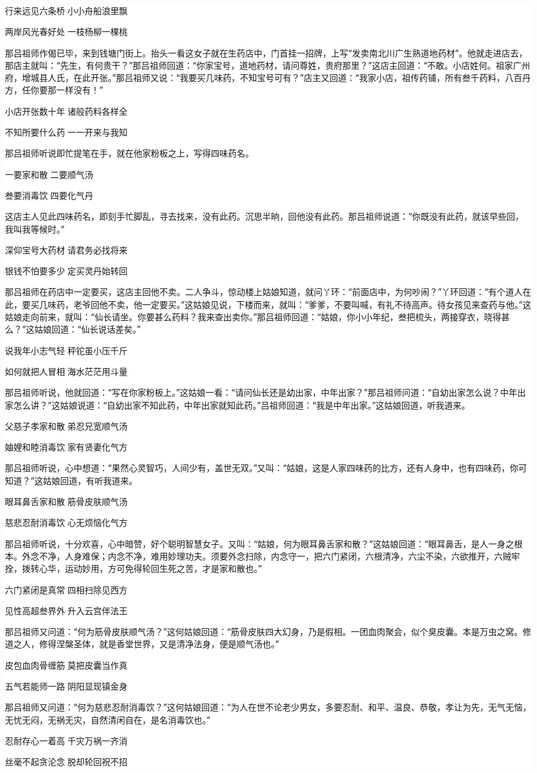 行来远见六条桥    小小舟船浪里飘  

两岸风光春好处    一枝杨柳一棵桃  

那吕祖师作偈已毕，来到钱塘门街上。抬头一看这女子就在生药店中，门首挂一招牌，上写“发卖南北川广生熟道地药材”。他就走进店去，那店主就叫：“先生，有何贵干？”那吕祖师回道：“你家宝号，道地药材，请问尊姓，贵府那里？”这店主回道：“不敢。小店姓何。祖家广州府，增城县人氏，在此开张。”那吕祖师又说：“我要买几味药，不知宝号可有？”店主又回道：“我家小店，祖传药铺，所有叁千药料，八百丹方，任你要那一样没有！”  

小店开张数十年    诸般药料各样全  

不知所要什么药    一一开来与我知  

那吕祖师听说即忙提笔在手，就在他家粉板之上，写得四味药名。  

一要家和散    二要顺气汤  

叁要消毒饮    四要化气丹  

这店主人见此四味药名，即刻手忙脚乱，寻去找来，没有此药。沉思半晌，回他没有此药。那吕祖师说道：“你既没有此药，就该早些回，我叫我等候时。”  

深仰宝号大药材    请君务必找将来  

银钱不怕要多少    定买灵丹始转回  

那吕祖师在药店中一定要买，这店主回他不卖。二人争斗，惊动楼上姑娘知道，就问丫环：“前面店中，为何吵闹？”丫环回道：“有个道人在此，要买几味药，老爷回他不卖，他一定要买。”这姑娘见说，下楼而来，就叫：“爹爹，不要叫喊，有礼不待高声。待女孩见来查药与他。”这姑娘走向前来，就叫：“仙长请坐。你要甚么药料？我来查出卖你。”那吕祖师回道：“姑娘，你小小年纪，叁把梳头，两接穿衣，晓得甚么？”这姑娘回道：“仙长说话差矣。”  

说我年小志气轻    秤铊虽小压千斤  

如何就把人冒相    海水茫茫用斗量  

那吕祖师听说，他就回道：“写在你家粉板上。”这姑娘一看：“请问仙长还是幼出家，中年出家？”那吕祖师问道：“自幼出家怎么说？中年出家怎么讲？”这姑娘说道：“自幼出家不知此药，中年出家就知此药。”吕祖师回道：“我是中年出家。”这姑娘回道，听我道来。  

父慈子孝家和散    弟忍兄宽顺气汤  

妯娌和睦消毒饮    家有贤妻化气方  

那吕祖师听说，心中想道：“果然心灵智巧，人间少有，盖世无双。”又叫：“姑娘，这是人家四味药的比方，还有人身中，也有四味药，你可知道？”这姑娘回道，有听我道来。  

眼耳鼻舌家和散    筋骨皮肤顺气汤  

慈悲忍耐消毒饮    心无烦恼化气方  

那吕祖师听说，十分欢喜，心中暗赞，好个聪明智慧女子。又叫：“姑娘，何为眼耳鼻舌家和散？”这姑娘回道：“眼耳鼻舌，是人一身之根本。外念不净，人身难保；内念不净，难用妙理功夫。须要外念扫除，内念守一，把六门紧闭，六根清净，六尘不染，六欲推开，六贼牢拴，拨转心华，运动妙用，方可免得轮回生死之苦，才是家和散也。”  

六门紧闭是真常    四相扫除见西方  

见性高超叁界外    升入云宫伴法王  

那吕祖师又问道：“何为筋骨皮肤顺气汤？”这何姑娘回道：“筋骨皮肤四大幻身，乃是假相。一团血肉聚会，似个臭皮囊。本是万虫之窝。修道之人，修得涅槃圣体，就是香堂世界，又是清净法身，便是顺气汤也。”  

皮包血肉骨缠筋    莫把皮囊当作真  

五气若能师一路    阴阳显现镇金身  

那吕祖师又问道：“何为慈悲忍耐消毒饮？”这何姑娘回道：“为人在世不论老少男女，多要忍耐、和平、温良、恭敬，孝让为先，无气无恼，无忧无闷，无祸无灾，自然清闲自在，是名消毒饮也。”  

忍耐存心一着高    千灾万祸一齐消  

丝毫不起贪沦念    脱却轮回祝不招  
